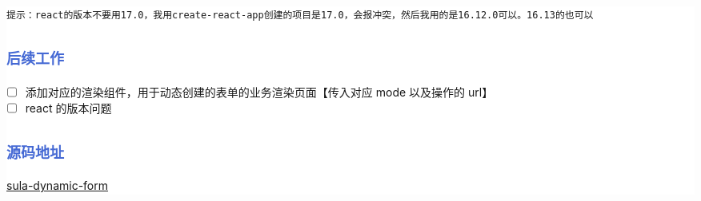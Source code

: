 `提示：react的版本不要用17.0，我用create-react-app创建的项目是17.0，会报冲突，然后我用的是16.12.0可以。16.13的也可以`

## <span style="font-size:18px; color: #4569d4">后续工作</span>

- [ ] 添加对应的渲染组件，用于动态创建的表单的业务渲染页面【传入对应 mode 以及操作的 url】
- [ ] react 的版本问题

## <span style="font-size:18px; color: #4569d4">源码地址</span>

[sula-dynamic-form](https://github.com/rodchen-king/sula-dynamic-form)
